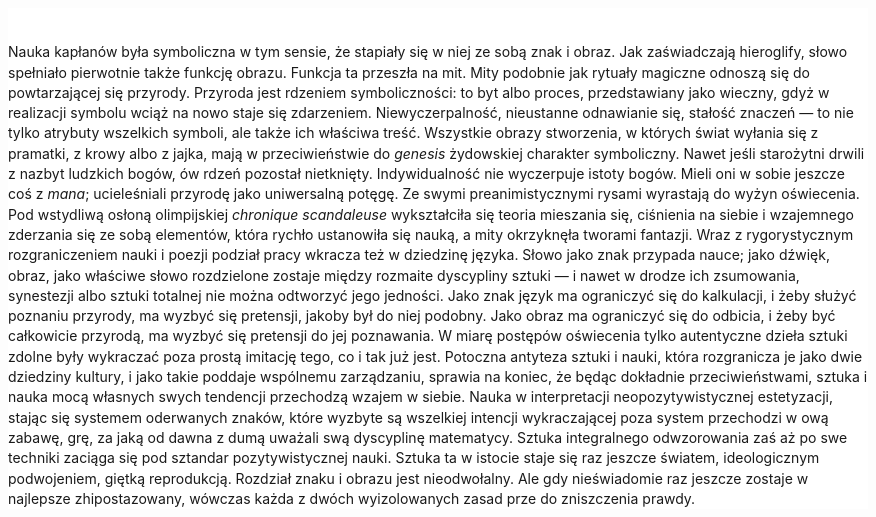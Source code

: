 </br>

Nauka kapłanów była symboliczna w tym sensie, że stapiały się w niej ze sobą znak i obraz. Jak zaświadczają hieroglify, słowo spełniało pierwotnie także funkcję obrazu. Funkcja ta przeszła na mit. Mity podobnie jak rytuały magiczne odnoszą się do powtarzającej się przyrody. Przyroda jest rdzeniem symboliczności: to byt albo proces, przedstawiany jako wieczny, gdyż w realizacji symbolu wciąż na nowo staje się zdarzeniem. Niewyczerpalność, nieustanne odnawianie się, stałość znaczeń — to nie tylko atrybuty wszelkich symboli, ale także ich właściwa treść. Wszystkie obrazy stworzenia, w których świat wyłania się z pramatki, z krowy albo z jajka, mają w przeciwieństwie do *genesis* żydowskiej charakter symboliczny. Nawet jeśli starożytni drwili z nazbyt ludzkich bogów, ów rdzeń pozostał nietknięty. Indywidualność nie wyczerpuje istoty bogów. Mieli oni w sobie jeszcze coś z *mana*; ucieleśniali przyrodę jako uniwersalną potęgę. Ze swymi preanimistycznymi rysami wyrastają do wyżyn oświecenia. Pod wstydliwą osłoną olimpijskiej *chronique scandaleuse* wykształciła się teoria mieszania się, ciśnienia na siebie i wzajemnego zderzania się ze sobą elementów, która rychło ustanowiła się nauką, a mity okrzyknęła tworami fantazji. Wraz z rygorystycznym rozgraniczeniem nauki i poezji podział pracy wkracza też w dziedzinę języka. Słowo jako znak przypada nauce; jako dźwięk, obraz, jako właściwe słowo rozdzielone zostaje między rozmaite dyscypliny sztuki — i nawet w drodze ich zsumowania, synestezji albo sztuki totalnej nie można odtworzyć jego jedności. Jako znak język ma ograniczyć się do kalkulacji, i żeby służyć poznaniu przyrody, ma wyzbyć się pretensji, jakoby był do niej podobny. Jako obraz ma ograniczyć się do odbicia, i żeby być całkowicie przyrodą, ma wyzbyć się pretensji do jej poznawania. W miarę postępów oświecenia tylko autentyczne dzieła sztuki zdolne były wykraczać poza prostą imitację tego, co i tak już jest. Potoczna antyteza sztuki i nauki, która rozgranicza je jako dwie dziedziny kultury, i jako takie poddaje wspólnemu zarządzaniu, sprawia na koniec, że będąc dokładnie przeciwieństwami, sztuka i nauka mocą własnych swych tendencji przechodzą wzajem w siebie. Nauka w interpretacji neopozytywistycznej estetyzacji, stając się systemem oderwanych znaków, które wyzbyte są wszelkiej intencji wykraczającej poza system przechodzi w ową zabawę, grę, za jaką od dawna z dumą uważali swą dyscyplinę matematycy. Sztuka integralnego odwzorowania zaś aż po swe techniki zaciąga się pod sztandar pozytywistycznej nauki. Sztuka ta w istocie staje się raz jeszcze światem, ideologicznym podwojeniem, giętką reprodukcją. Rozdział znaku i obrazu jest nieodwołalny. Ale gdy nieświadomie raz jeszcze zostaje w najlepsze zhipostazowany, wówczas każda z dwóch wyizolowanych zasad prze do zniszczenia prawdy.

